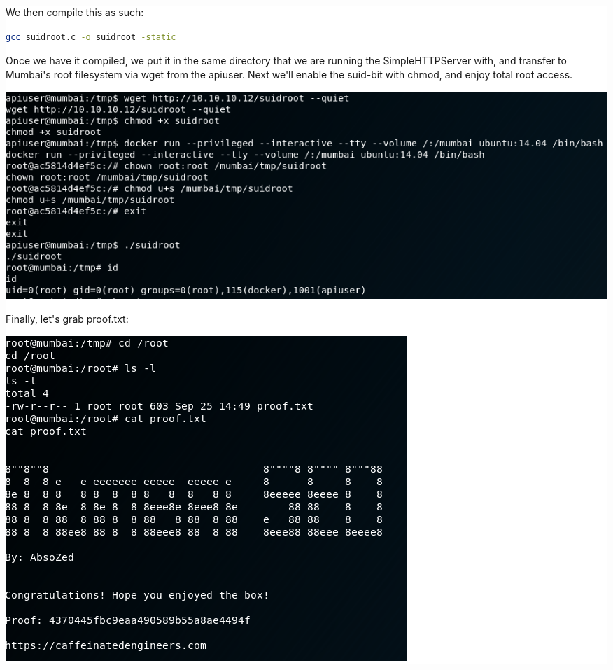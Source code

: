 We then compile this as such:
```bash
gcc suidroot.c -o suidroot -static
```

Once we have it compiled, we put it in the same directory that we are running the SimpleHTTPServer with, and transfer to Mumbai's root filesystem via wget from the apiuser. Next we'll enable the suid-bit with chmod, and enjoy total root access.

![screenshot](/assets/images/mumbai_root2.PNG)

Finally, let's grab proof.txt:

![screenshot](/assets/images/mumbai_proof.PNG)
